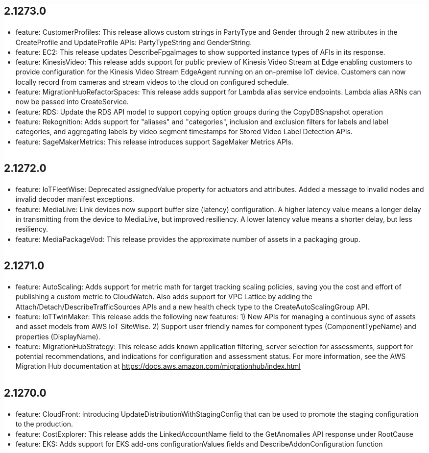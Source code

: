 ## 2.1273.0
* feature: CustomerProfiles: This release allows custom strings in PartyType and Gender through 2 new attributes in the CreateProfile and UpdateProfile APIs: PartyTypeString and GenderString.
* feature: EC2: This release updates DescribeFpgaImages to show supported instance types of AFIs in its response.
* feature: KinesisVideo: This release adds support for public preview of Kinesis Video Stream at Edge enabling customers to provide configuration for the Kinesis Video Stream EdgeAgent running on an on-premise IoT device. Customers can now locally record from cameras and stream videos to the cloud on configured schedule.
* feature: MigrationHubRefactorSpaces: This release adds support for Lambda alias service endpoints. Lambda alias ARNs can now be passed into CreateService.
* feature: RDS: Update the RDS API model to support copying option groups during the CopyDBSnapshot operation
* feature: Rekognition: Adds support for "aliases" and "categories", inclusion and exclusion filters for labels and label categories, and aggregating labels by video segment timestamps for Stored Video Label Detection APIs.
* feature: SageMakerMetrics: This release introduces support SageMaker Metrics APIs.

## 2.1272.0
* feature: IoTFleetWise: Deprecated assignedValue property for actuators and attributes.  Added a message to invalid nodes and invalid decoder manifest exceptions.
* feature: MediaLive: Link devices now support buffer size (latency) configuration. A higher latency value means a longer delay in transmitting from the device to MediaLive, but improved resiliency. A lower latency value means a shorter delay, but less resiliency.
* feature: MediaPackageVod: This release provides the approximate number of assets in a packaging group.

## 2.1271.0
* feature: AutoScaling: Adds support for metric math for target tracking scaling policies, saving you the cost and effort of publishing a custom metric to CloudWatch. Also adds support for VPC Lattice by adding the Attach/Detach/DescribeTrafficSources APIs and a new health check type to the CreateAutoScalingGroup API.
* feature: IoTTwinMaker: This release adds the following new features: 1) New APIs for managing a continuous sync of assets and asset models from AWS IoT SiteWise. 2) Support user friendly names for component types (ComponentTypeName) and properties (DisplayName).
* feature: MigrationHubStrategy: This release adds known application filtering, server selection for assessments, support for potential recommendations, and indications for configuration and assessment status. For more information, see the AWS Migration Hub documentation at https://docs.aws.amazon.com/migrationhub/index.html

## 2.1270.0
* feature: CloudFront: Introducing UpdateDistributionWithStagingConfig that can be used to promote the staging configuration to the production.
* feature: CostExplorer: This release adds the LinkedAccountName field to the GetAnomalies API response under RootCause
* feature: EKS: Adds support for EKS add-ons configurationValues fields and DescribeAddonConfiguration function
